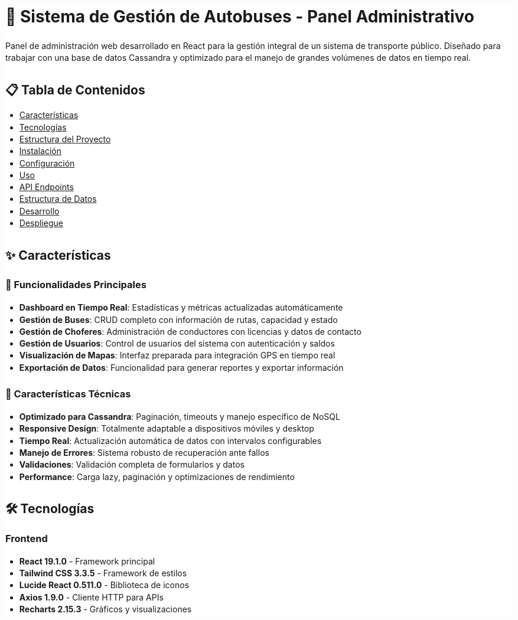 # 🚌 Sistema de Gestión de Autobuses - Panel Administrativo

Panel de administración web desarrollado en React para la gestión integral de un sistema de transporte público. Diseñado para trabajar con una base de datos Cassandra y optimizado para el manejo de grandes volúmenes de datos en tiempo real.

## 📋 Tabla de Contenidos

- [Características](#-características)
- [Tecnologías](#-tecnologías)
- [Estructura del Proyecto](#-estructura-del-proyecto)
- [Instalación](#-instalación)
- [Configuración](#-configuración)
- [Uso](#-uso)
- [API Endpoints](#-api-endpoints)
- [Estructura de Datos](#-estructura-de-datos)
- [Desarrollo](#-desarrollo)
- [Despliegue](#-despliegue)

## ✨ Características

### 🎯 Funcionalidades Principales

- **Dashboard en Tiempo Real**: Estadísticas y métricas actualizadas automáticamente
- **Gestión de Buses**: CRUD completo con información de rutas, capacidad y estado
- **Gestión de Choferes**: Administración de conductores con licencias y datos de contacto
- **Gestión de Usuarios**: Control de usuarios del sistema con autenticación y saldos
- **Visualización de Mapas**: Interfaz preparada para integración GPS en tiempo real
- **Exportación de Datos**: Funcionalidad para generar reportes y exportar información

### 🚀 Características Técnicas

- **Optimizado para Cassandra**: Paginación, timeouts y manejo específico de NoSQL
- **Responsive Design**: Totalmente adaptable a dispositivos móviles y desktop
- **Tiempo Real**: Actualización automática de datos con intervalos configurables
- **Manejo de Errores**: Sistema robusto de recuperación ante fallos
- **Validaciones**: Validación completa de formularios y datos
- **Performance**: Carga lazy, paginación y optimizaciones de rendimiento

## 🛠 Tecnologías

### Frontend

- **React 19.1.0** - Framework principal
- **Tailwind CSS 3.3.5** - Framework de estilos
- **Lucide React 0.511.0** - Biblioteca de iconos
- **Axios 1.9.0** - Cliente HTTP para APIs
- **Recharts 2.15.3** - Gráficos y visualizaciones
